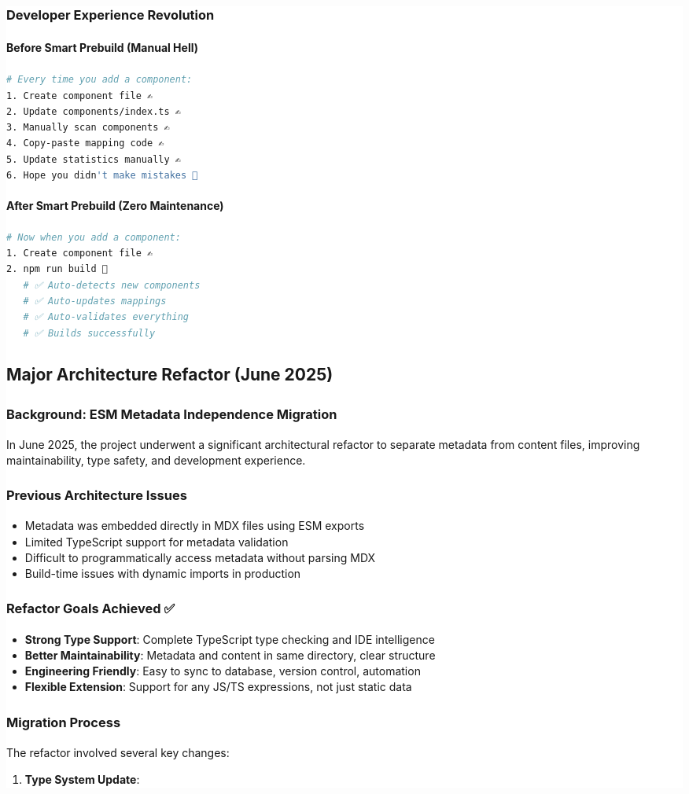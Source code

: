 ### Developer Experience Revolution

#### Before Smart Prebuild (Manual Hell)

```bash
# Every time you add a component:
1. Create component file ✍️
2. Update components/index.ts ✍️
3. Manually scan components ✍️
4. Copy-paste mapping code ✍️
5. Update statistics manually ✍️
6. Hope you didn't make mistakes 🤞
```

#### After Smart Prebuild (Zero Maintenance)

```bash
# Now when you add a component:
1. Create component file ✍️
2. npm run build 🚀
   # ✅ Auto-detects new components
   # ✅ Auto-updates mappings
   # ✅ Auto-validates everything
   # ✅ Builds successfully
```

## Major Architecture Refactor (June 2025)

### Background: ESM Metadata Independence Migration

In June 2025, the project underwent a significant architectural refactor to separate metadata from content files, improving maintainability, type safety, and development experience.

### Previous Architecture Issues

- Metadata was embedded directly in MDX files using ESM exports
- Limited TypeScript support for metadata validation
- Difficult to programmatically access metadata without parsing MDX
- Build-time issues with dynamic imports in production

### Refactor Goals Achieved ✅

- **Strong Type Support**: Complete TypeScript type checking and IDE intelligence
- **Better Maintainability**: Metadata and content in same directory, clear structure
- **Engineering Friendly**: Easy to sync to database, version control, automation
- **Flexible Extension**: Support for any JS/TS expressions, not just static data

### Migration Process

The refactor involved several key changes:

1. **Type System Update**:
